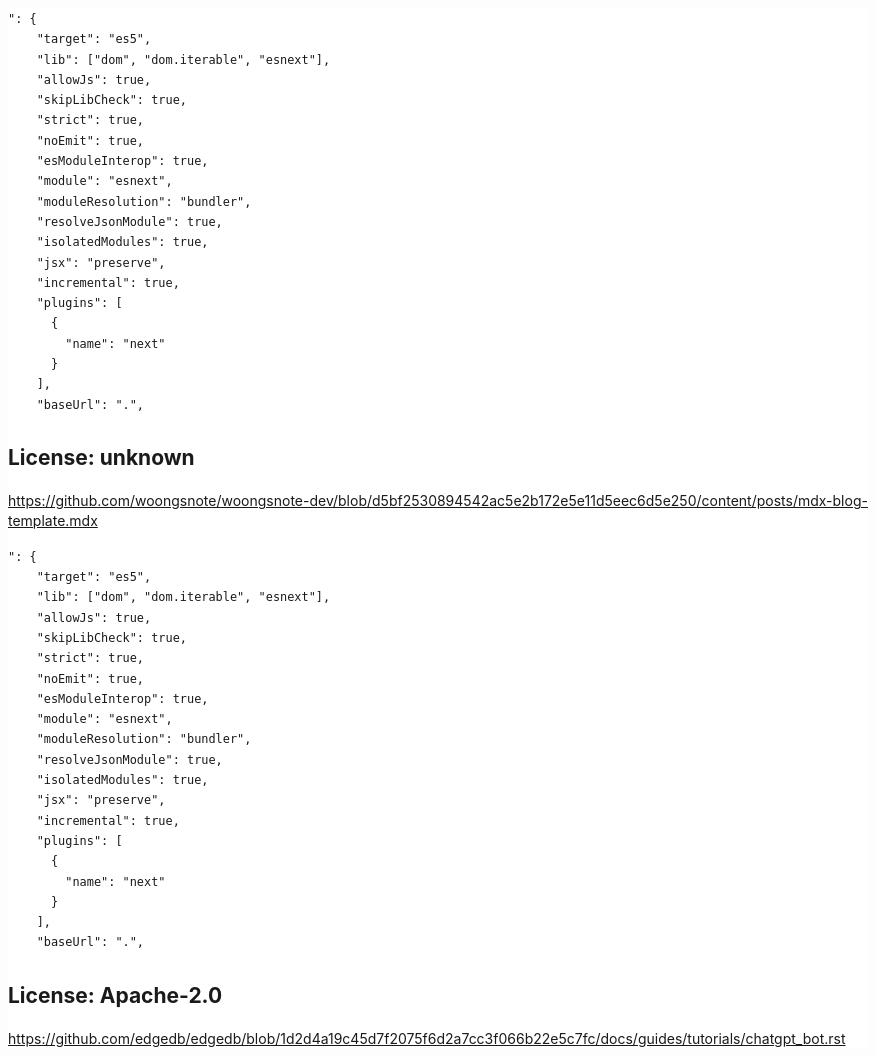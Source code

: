 ```
": {
    "target": "es5",
    "lib": ["dom", "dom.iterable", "esnext"],
    "allowJs": true,
    "skipLibCheck": true,
    "strict": true,
    "noEmit": true,
    "esModuleInterop": true,
    "module": "esnext",
    "moduleResolution": "bundler",
    "resolveJsonModule": true,
    "isolatedModules": true,
    "jsx": "preserve",
    "incremental": true,
    "plugins": [
      {
        "name": "next"
      }
    ],
    "baseUrl": ".",
```


## License: unknown
https://github.com/woongsnote/woongsnote-dev/blob/d5bf2530894542ac5e2b172e5e11d5eec6d5e250/content/posts/mdx-blog-template.mdx

```
": {
    "target": "es5",
    "lib": ["dom", "dom.iterable", "esnext"],
    "allowJs": true,
    "skipLibCheck": true,
    "strict": true,
    "noEmit": true,
    "esModuleInterop": true,
    "module": "esnext",
    "moduleResolution": "bundler",
    "resolveJsonModule": true,
    "isolatedModules": true,
    "jsx": "preserve",
    "incremental": true,
    "plugins": [
      {
        "name": "next"
      }
    ],
    "baseUrl": ".",
```


## License: Apache-2.0
https://github.com/edgedb/edgedb/blob/1d2d4a19c45d7f2075f6d2a7cc3f066b22e5c7fc/docs/guides/tutorials/chatgpt_bot.rst
